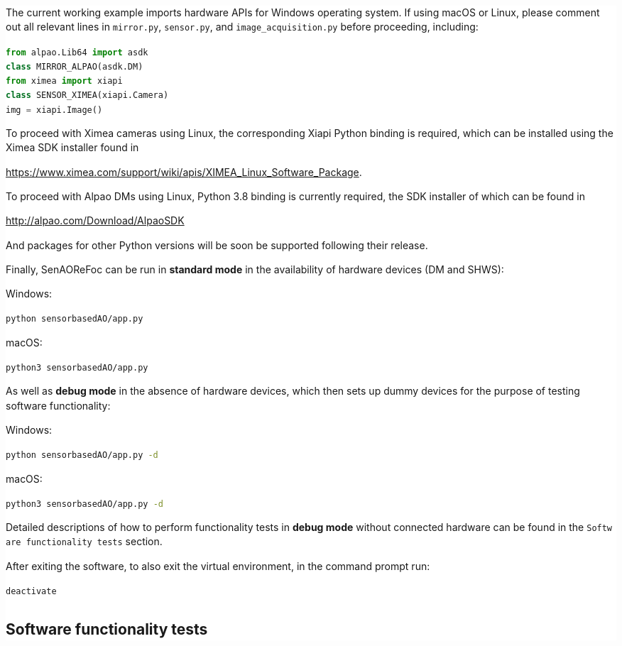 The current working example imports hardware APIs for Windows operating system. If using
macOS or Linux, please comment out all relevant lines in `mirror.py`, `sensor.py`, 
and `image_acquisition.py` before proceeding, including:

```python
from alpao.Lib64 import asdk
class MIRROR_ALPAO(asdk.DM)
from ximea import xiapi
class SENSOR_XIMEA(xiapi.Camera)
img = xiapi.Image()
```

To proceed with Ximea cameras using Linux, the corresponding Xiapi Python binding
is required, which can be installed using the Ximea SDK installer found in 

<https://www.ximea.com/support/wiki/apis/XIMEA_Linux_Software_Package>.

To proceed with Alpao DMs using Linux, Python 3.8 binding is currently required, 
the SDK installer of which can be found in

<http://alpao.com/Download/AlpaoSDK>

And packages for other Python versions will be soon be supported following their release.

Finally, SenAOReFoc can be run in **standard mode** in the availability
of hardware devices (DM and SHWS):

Windows:
``` bash
python sensorbasedAO/app.py
```
macOS:
``` bash
python3 sensorbasedAO/app.py
```

As well as **debug mode** in the absence of hardware devices, which then
sets up dummy devices for the purpose of testing software functionality:

Windows:
``` bash
python sensorbasedAO/app.py -d
```
macOS:
``` bash
python3 sensorbasedAO/app.py -d
```

Detailed descriptions of how to perform functionality tests in **debug
mode** without connected hardware can be found in the `Software
functionality tests` section.

After exiting the software, to also exit the virtual environment, in the
command prompt run:

``` bash
deactivate
```

## Software functionality tests
